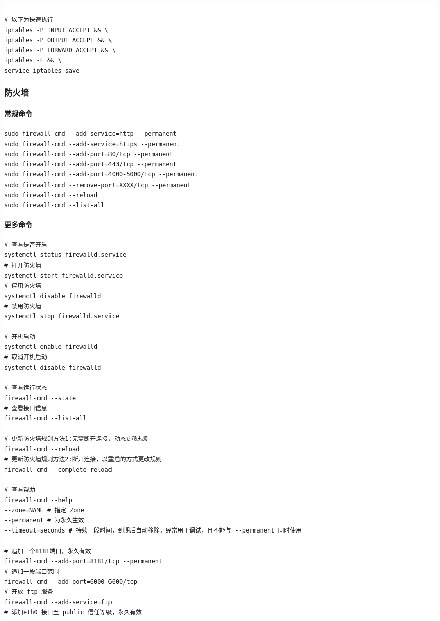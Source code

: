 ```shell

# 以下为快速执行
iptables -P INPUT ACCEPT && \
iptables -P OUTPUT ACCEPT && \
iptables -P FORWARD ACCEPT && \
iptables -F && \
service iptables save
```

### 防火墙

#### 常规命令

```shell
sudo firewall-cmd --add-service=http --permanent
sudo firewall-cmd --add-service=https --permanent
sudo firewall-cmd --add-port=80/tcp --permanent
sudo firewall-cmd --add-port=443/tcp --permanent
sudo firewall-cmd --add-port=4000-5000/tcp --permanent
sudo firewall-cmd --remove-port=XXXX/tcp --permanent
sudo firewall-cmd --reload
sudo firewall-cmd --list-all
```

#### 更多命令

```shell
# 查看是否开启
systemctl status firewalld.service
# 打开防火墙
systemctl start firewalld.service
# 停用防火墙
systemctl disable firewalld
# 禁用防火墙
systemctl stop firewalld.service

# 开机启动
systemctl enable firewalld
# 取消开机启动
systemctl disable firewalld

# 查看运行状态
firewall-cmd --state
# 查看接口信息
firewall-cmd --list-all

# 更新防火墙规则方法1:无需断开连接，动态更改规则
firewall-cmd --reload
# 更新防火墙规则方法2:断开连接，以重启的方式更改规则
firewall-cmd --complete-reload

# 查看帮助
firewall-cmd --help
--zone=NAME # 指定 Zone
--permanent # 为永久生效
--timeout=seconds # 持续一段时间，到期后自动移除，经常用于调试，且不能与 --permanent 同时使用

# 追加一个8181端口，永久有效
firewall-cmd --add-port=8181/tcp --permanent
# 追加一段端口范围
firewall-cmd --add-port=6000-6600/tcp
# 开放 ftp 服务
firewall-cmd --add-service=ftp
# 添加eth0 接口至 public 信任等级，永久有效
```